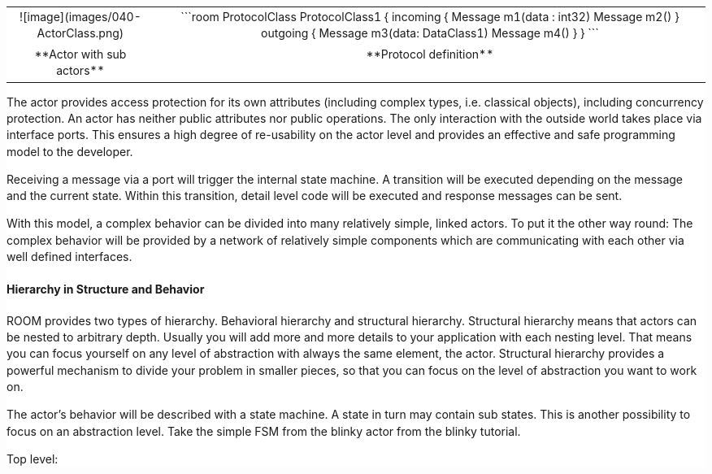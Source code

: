 <table style="vertical-align: middle;text-align: center;" class="table">
	<tbody>
		<tr>
			<td>![image](images/040-ActorClass.png)</td>
			<td>
```room
ProtocolClass ProtocolClass1 {
	incoming {
		Message m1(data : int32)
		Message m2()
	}
	outgoing {
		Message m3(data: DataClass1)
		Message m4()
	}
}
```
			</td>
		</tr>
		<tr>
			<td>**Actor with sub actors**</td>
			<td>**Protocol definition**  </td>
		</tr>
	</tbody>
</table>

The actor provides access protection for its own attributes (including complex types, i.e. classical objects), including concurrency protection. An actor has neither public attributes nor public operations. The only interaction with the outside world takes place via interface ports. This ensures a high degree of re-usability on the actor level and provides an effective and safe programming model to the developer.

Receiving a message via a port will trigger the internal state machine. A transition will be executed depending on the message and the current state. Within this transition, detail level code will be executed and response messages can be sent.

With this model, a complex behavior can be divided into many relatively simple, linked actors. To put it the other way round: The complex behavior will be provided by a network of relatively simple components which are communicating with each other via well defined interfaces.

#### Hierarchy in Structure and Behavior

ROOM provides two types of hierarchy. Behavioral hierarchy and structural hierarchy. Structural hierarchy means that actors can be nested to arbitrary depth. Usually you will add more and more details to your application with each nesting level. That means you can focus yourself on any level of abstraction with always the same element, the actor. Structural hierarchy provides a powerful mechanism to divide your problem in smaller pieces, so that you can focus on the level of abstraction you want to work on.

The actor’s behavior will be described with a state machine. A state in turn may contain sub states. This is another possibility to focus on an abstraction level. Take the simple FSM from the blinky actor from the blinky tutorial.

Top level:
